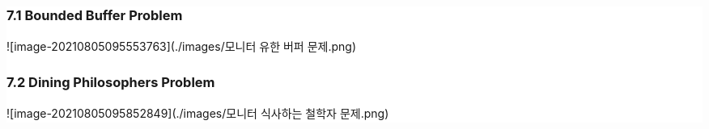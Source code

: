 ### 7.1 Bounded Buffer Problem

![image-20210805095553763](./images/모니터 유한 버퍼 문제.png)



### 7.2 Dining Philosophers Problem

![image-20210805095852849](./images/모니터 식사하는 철학자 문제.png)



















